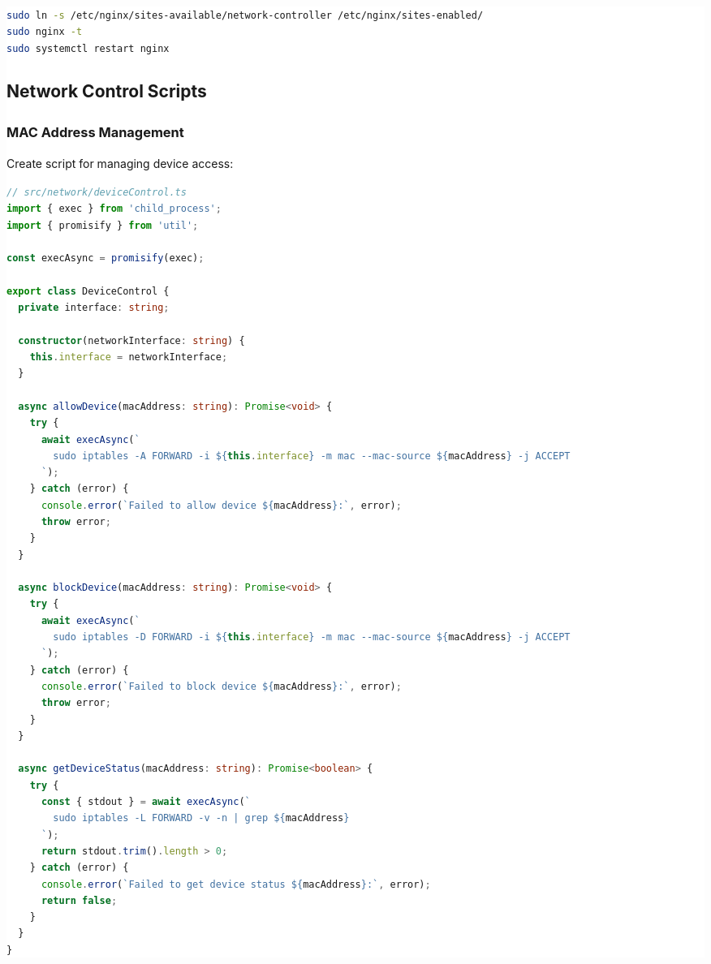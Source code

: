 ```bash
sudo ln -s /etc/nginx/sites-available/network-controller /etc/nginx/sites-enabled/
sudo nginx -t
sudo systemctl restart nginx
```

## Network Control Scripts

### MAC Address Management

Create script for managing device access:

```typescript
// src/network/deviceControl.ts
import { exec } from 'child_process';
import { promisify } from 'util';

const execAsync = promisify(exec);

export class DeviceControl {
  private interface: string;

  constructor(networkInterface: string) {
    this.interface = networkInterface;
  }

  async allowDevice(macAddress: string): Promise<void> {
    try {
      await execAsync(`
        sudo iptables -A FORWARD -i ${this.interface} -m mac --mac-source ${macAddress} -j ACCEPT
      `);
    } catch (error) {
      console.error(`Failed to allow device ${macAddress}:`, error);
      throw error;
    }
  }

  async blockDevice(macAddress: string): Promise<void> {
    try {
      await execAsync(`
        sudo iptables -D FORWARD -i ${this.interface} -m mac --mac-source ${macAddress} -j ACCEPT
      `);
    } catch (error) {
      console.error(`Failed to block device ${macAddress}:`, error);
      throw error;
    }
  }

  async getDeviceStatus(macAddress: string): Promise<boolean> {
    try {
      const { stdout } = await execAsync(`
        sudo iptables -L FORWARD -v -n | grep ${macAddress}
      `);
      return stdout.trim().length > 0;
    } catch (error) {
      console.error(`Failed to get device status ${macAddress}:`, error);
      return false;
    }
  }
}
```
